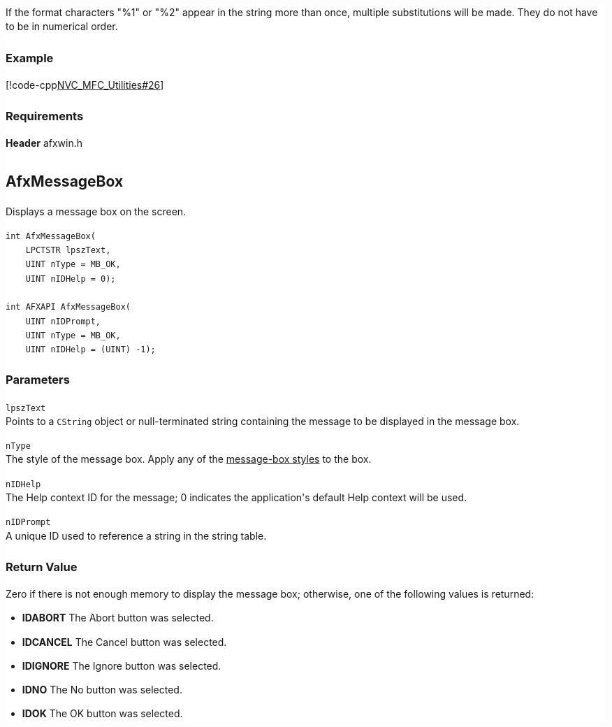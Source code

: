  If the format characters "%1" or "%2" appear in the string more than once, multiple substitutions will be made. They do not have to be in numerical order.  
  
### Example  
 [!code-cpp[NVC_MFC_Utilities#26](../../mfc/codesnippet/cpp/cstring-formatting-and-message-box-display_3.cpp)]  
  
### Requirements  
  **Header** afxwin.h  
  
##  <a name="afxmessagebox"></a>  AfxMessageBox  
 Displays a message box on the screen.  
  
```  
int AfxMessageBox(
    LPCTSTR lpszText,  
    UINT nType = MB_OK,  
    UINT nIDHelp = 0);

int AFXAPI AfxMessageBox(
    UINT nIDPrompt,  
    UINT nType = MB_OK,  
    UINT nIDHelp = (UINT) -1); 
```  
  
### Parameters  
 `lpszText`  
 Points to a `CString` object or null-terminated string containing the message to be displayed in the message box.  
  
 `nType`  
 The style of the message box. Apply any of the [message-box styles](../../mfc/reference/styles-used-by-mfc.md#message-box-styles) to the box.  
  
 `nIDHelp`  
 The Help context ID for the message; 0 indicates the application's default Help context will be used.  
  
 `nIDPrompt`  
 A unique ID used to reference a string in the string table.  
  
### Return Value  
 Zero if there is not enough memory to display the message box; otherwise, one of the following values is returned:  
  
- **IDABORT** The Abort button was selected.  
  
- **IDCANCEL** The Cancel button was selected.  
  
- **IDIGNORE** The Ignore button was selected.  
  
- **IDNO** The No button was selected.  
  
- **IDOK** The OK button was selected.  
  